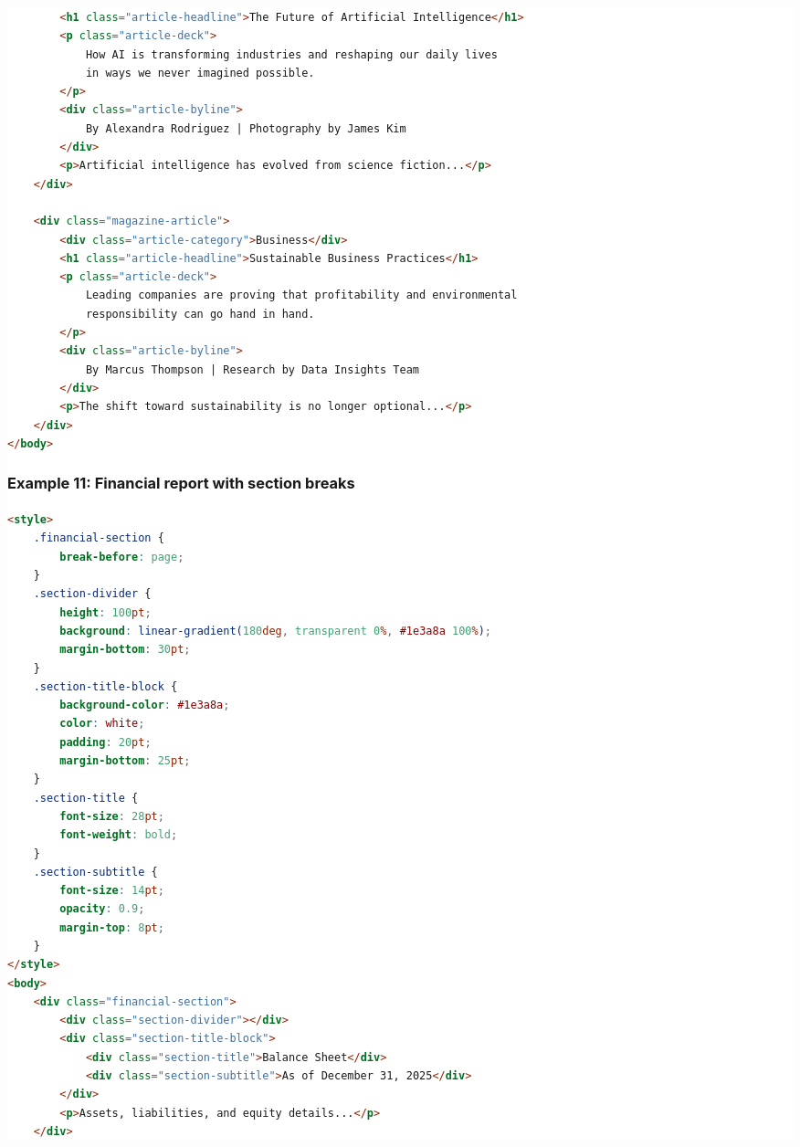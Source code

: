 ```html
        <h1 class="article-headline">The Future of Artificial Intelligence</h1>
        <p class="article-deck">
            How AI is transforming industries and reshaping our daily lives
            in ways we never imagined possible.
        </p>
        <div class="article-byline">
            By Alexandra Rodriguez | Photography by James Kim
        </div>
        <p>Artificial intelligence has evolved from science fiction...</p>
    </div>

    <div class="magazine-article">
        <div class="article-category">Business</div>
        <h1 class="article-headline">Sustainable Business Practices</h1>
        <p class="article-deck">
            Leading companies are proving that profitability and environmental
            responsibility can go hand in hand.
        </p>
        <div class="article-byline">
            By Marcus Thompson | Research by Data Insights Team
        </div>
        <p>The shift toward sustainability is no longer optional...</p>
    </div>
</body>
```

### Example 11: Financial report with section breaks

```html
<style>
    .financial-section {
        break-before: page;
    }
    .section-divider {
        height: 100pt;
        background: linear-gradient(180deg, transparent 0%, #1e3a8a 100%);
        margin-bottom: 30pt;
    }
    .section-title-block {
        background-color: #1e3a8a;
        color: white;
        padding: 20pt;
        margin-bottom: 25pt;
    }
    .section-title {
        font-size: 28pt;
        font-weight: bold;
    }
    .section-subtitle {
        font-size: 14pt;
        opacity: 0.9;
        margin-top: 8pt;
    }
</style>
<body>
    <div class="financial-section">
        <div class="section-divider"></div>
        <div class="section-title-block">
            <div class="section-title">Balance Sheet</div>
            <div class="section-subtitle">As of December 31, 2025</div>
        </div>
        <p>Assets, liabilities, and equity details...</p>
    </div>
```
